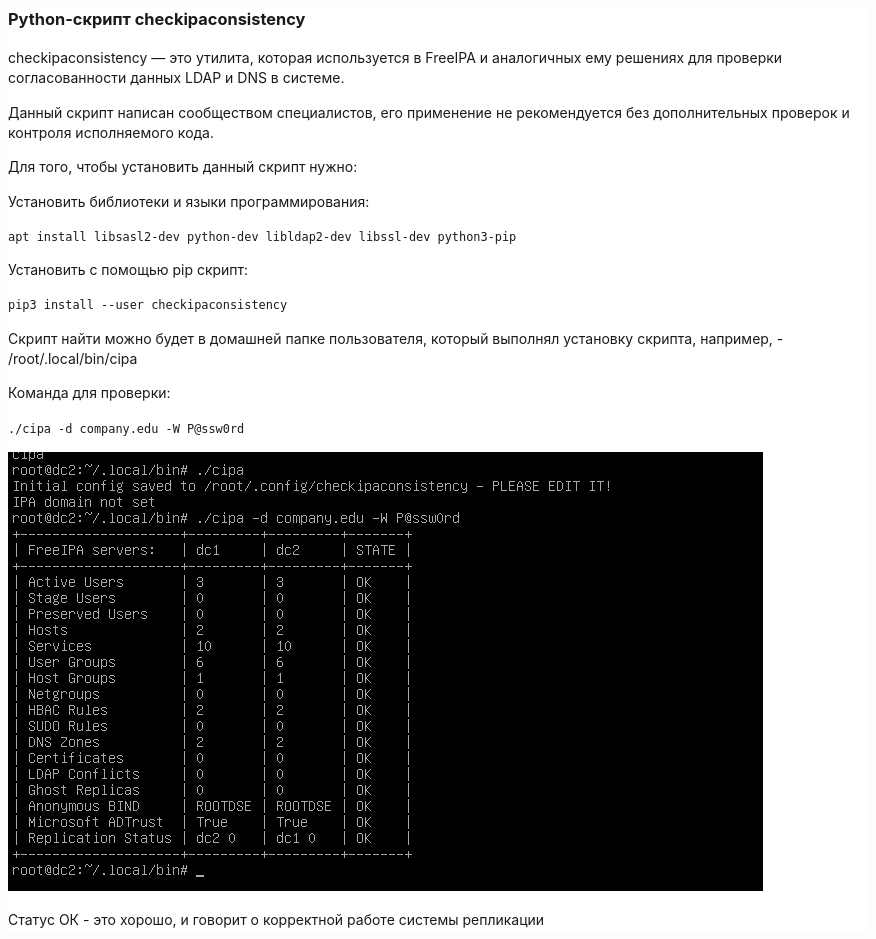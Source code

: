 ### Python-скрипт checkipaconsistency

checkipaconsistency — это утилита, которая используется в FreeIPA и аналогичных ему решениях для проверки согласованности данных LDAP и DNS в системе.

Данный скрипт написан сообществом специалистов, его применение не рекомендуется без дополнительных проверок и контроля исполняемого кода.

Для того, чтобы установить данный скрипт нужно:

Установить библиотеки и языки программирования:

```
apt install libsasl2-dev python-dev libldap2-dev libssl-dev python3-pip
```


Установить с помощью pip скрипт: 

```
pip3 install --user checkipaconsistency
```

Скрипт найти можно будет в домашней папке пользователя, который выполнял установку скрипта, например, - /root/.local/bin/cipa

Команда для проверки:

```
./cipa -d company.edu -W P@ssw0rd
```

![Картинка](Screen45.png)

Статус ОК - это хорошо, и говорит о корректной работе системы репликации
